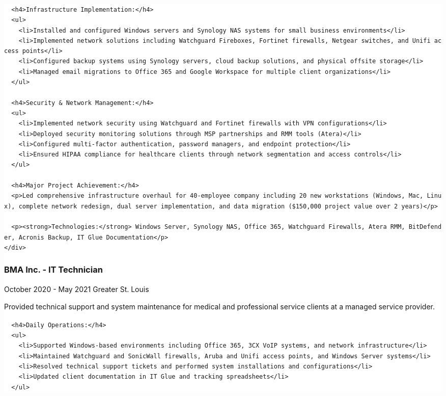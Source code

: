       <h4>Infrastructure Implementation:</h4>
      <ul>
        <li>Installed and configured Windows servers and Synology NAS systems for small business environments</li>
        <li>Implemented network solutions including Watchguard Fireboxes, Fortinet firewalls, Netgear switches, and Unifi access points</li>
        <li>Configured backup systems using Synology servers, cloud backup solutions, and physical offsite storage</li>
        <li>Managed email migrations to Office 365 and Google Workspace for multiple client organizations</li>
      </ul>
      
      <h4>Security & Network Management:</h4>
      <ul>
        <li>Implemented network security using Watchguard and Fortinet firewalls with VPN configurations</li>
        <li>Deployed security monitoring solutions through MSP partnerships and RMM tools (Atera)</li>
        <li>Configured multi-factor authentication, password managers, and endpoint protection</li>
        <li>Ensured HIPAA compliance for healthcare clients through network segmentation and access controls</li>
      </ul>
      
      <h4>Major Project Achievement:</h4>
      <p>Led comprehensive infrastructure overhaul for 40-employee company including 20 new workstations (Windows, Mac, Linux), complete network redesign, dual server implementation, and data migration ($150,000 project value over 2 years)</p>
      
      <p><strong>Technologies:</strong> Windows Server, Synology NAS, Office 365, Watchguard Firewalls, Atera RMM, BitDefender, Acronis Backup, IT Glue Documentation</p>
    </div>
  </div>

  <div class="experience-item">
    <div class="experience-header">
      <h3>BMA Inc. - IT Technician</h3>
      <div class="experience-meta">
        <span class="date">October 2020 - May 2021</span>
        <span class="location">Greater St. Louis</span>
      </div>
    </div>
    <div class="experience-content">
      <p>Provided technical support and system maintenance for medical and professional service clients at a managed service provider.</p>
      
      <h4>Daily Operations:</h4>
      <ul>
        <li>Supported Windows-based environments including Office 365, 3CX VoIP systems, and network infrastructure</li>
        <li>Maintained Watchguard and SonicWall firewalls, Aruba and Unifi access points, and Windows Server systems</li>
        <li>Resolved technical support tickets and performed system installations and configurations</li>
        <li>Updated client documentation in IT Glue and tracking spreadsheets</li>
      </ul>
      